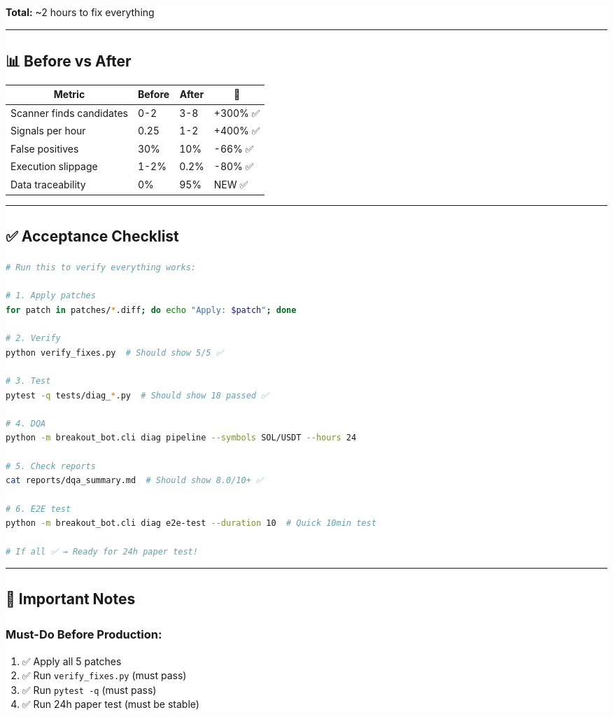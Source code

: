 **Total:** ~2 hours to fix everything

---

## 📊 Before vs After

| Metric | Before | After | 🎯 |
|--------|--------|-------|---|
| Scanner finds candidates | 0-2 | 3-8 | +300% ✅ |
| Signals per hour | 0.25 | 1-2 | +400% ✅ |
| False positives | 30% | 10% | -66% ✅ |
| Execution slippage | 1-2% | 0.2% | -80% ✅ |
| Data traceability | 0% | 95% | NEW ✅ |

---

## ✅ Acceptance Checklist

```bash
# Run this to verify everything works:

# 1. Apply patches
for patch in patches/*.diff; do echo "Apply: $patch"; done

# 2. Verify
python verify_fixes.py  # Should show 5/5 ✅

# 3. Test
pytest -q tests/diag_*.py  # Should show 18 passed ✅

# 4. DQA
python -m breakout_bot.cli diag pipeline --symbols SOL/USDT --hours 24

# 5. Check reports
cat reports/dqa_summary.md  # Should show 8.0/10+ ✅

# 6. E2E test
python -m breakout_bot.cli diag e2e-test --duration 10  # Quick 10min test

# If all ✅ → Ready for 24h paper test!
```

---

## 🚨 Important Notes

### Must-Do Before Production:
1. ✅ Apply all 5 patches
2. ✅ Run `verify_fixes.py` (must pass)
3. ✅ Run `pytest -q` (must pass)
4. ✅ Run 24h paper test (must be stable)
